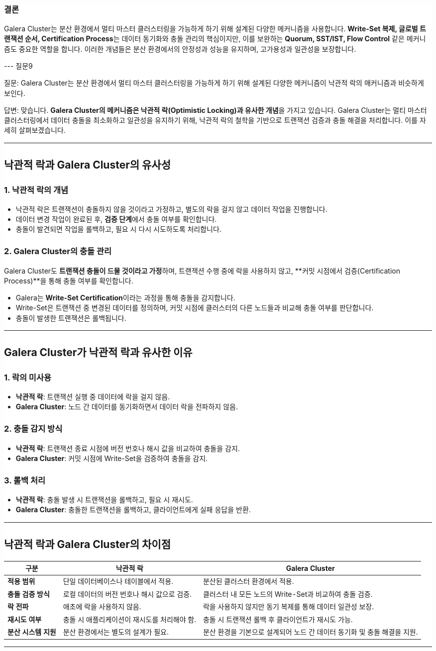 
### **결론**
Galera Cluster는 분산 환경에서 멀티 마스터 클러스터링을 가능하게 하기 위해 설계된 다양한 메커니즘을 사용합니다. **Write-Set 복제, 글로벌 트랜잭션 순서, Certification Process**는 데이터 동기화와 충돌 관리의 핵심이지만, 이를 보완하는 **Quorum, SST/IST, Flow Control** 같은 메커니즘도 중요한 역할을 합니다. 이러한 개념들은 분산 환경에서의 안정성과 성능을 유지하며, 고가용성과 일관성을 보장합니다.

--- 질문9

질문: Galera Cluster는 분산 환경에서 멀티 마스터 클러스터링을 가능하게 하기 위해 설계된 다양한 메커니즘이 낙관적 락의 매커니즘과 비슷하게 보인다.

답변: 맞습니다. **Galera Cluster의 메커니즘은 낙관적 락(Optimistic Locking)과 유사한 개념**을 가지고 있습니다. Galera Cluster는 멀티 마스터 클러스터링에서 데이터 충돌을 최소화하고 일관성을 유지하기 위해, 낙관적 락의 철학을 기반으로 트랜잭션 검증과 충돌 해결을 처리합니다. 이를 자세히 살펴보겠습니다.

---

## **낙관적 락과 Galera Cluster의 유사성**

### 1. **낙관적 락의 개념**
- 낙관적 락은 트랜잭션이 충돌하지 않을 것이라고 가정하고, 별도의 락을 걸지 않고 데이터 작업을 진행합니다.
- 데이터 변경 작업이 완료된 후, **검증 단계**에서 충돌 여부를 확인합니다.
- 충돌이 발견되면 작업을 롤백하고, 필요 시 다시 시도하도록 처리합니다.

### 2. **Galera Cluster의 충돌 관리**
Galera Cluster도 **트랜잭션 충돌이 드물 것이라고 가정**하며, 트랜잭션 수행 중에 락을 사용하지 않고, **커밋 시점에서 검증(Certification Process)**을 통해 충돌 여부를 확인합니다.

- Galera는 **Write-Set Certification**이라는 과정을 통해 충돌을 감지합니다.
- Write-Set은 트랜잭션 중 변경된 데이터를 정의하며, 커밋 시점에 클러스터의 다른 노드들과 비교해 충돌 여부를 판단합니다.
- 충돌이 발생한 트랜잭션은 롤백됩니다.

---

## **Galera Cluster가 낙관적 락과 유사한 이유**

### **1. 락의 미사용**
- **낙관적 락**: 트랜잭션 실행 중 데이터에 락을 걸지 않음.
- **Galera Cluster**: 노드 간 데이터를 동기화하면서 데이터 락을 전파하지 않음.

### **2. 충돌 감지 방식**
- **낙관적 락**: 트랜잭션 종료 시점에 버전 번호나 해시 값을 비교하여 충돌을 감지.
- **Galera Cluster**: 커밋 시점에 Write-Set을 검증하여 충돌을 감지.

### **3. 롤백 처리**
- **낙관적 락**: 충돌 발생 시 트랜잭션을 롤백하고, 필요 시 재시도.
- **Galera Cluster**: 충돌한 트랜잭션을 롤백하고, 클라이언트에게 실패 응답을 반환.

---

## **낙관적 락과 Galera Cluster의 차이점**

| **구분**                 | **낙관적 락**                                                                                           | **Galera Cluster**                                                                                           |
|--------------------------|--------------------------------------------------------------------------------------------------------|-------------------------------------------------------------------------------------------------------------|
| **적용 범위**            | 단일 데이터베이스나 테이블에서 적용.                                                                   | 분산된 클러스터 환경에서 적용.                                                                              |
| **충돌 검증 방식**       | 로컬 데이터의 버전 번호나 해시 값으로 검증.                                                            | 클러스터 내 모든 노드의 Write-Set과 비교하여 충돌 검증.                                                     |
| **락 전파**              | 애초에 락을 사용하지 않음.                                                                             | 락을 사용하지 않지만 동기 복제를 통해 데이터 일관성 보장.                                                   |
| **재시도 여부**          | 충돌 시 애플리케이션이 재시도를 처리해야 함.                                                           | 충돌 시 트랜잭션 롤백 후 클라이언트가 재시도 가능.                                                          |
| **분산 시스템 지원**     | 분산 환경에서는 별도의 설계가 필요.                                                                    | 분산 환경을 기본으로 설계되어 노드 간 데이터 동기화 및 충돌 해결을 지원.                                      |

---
